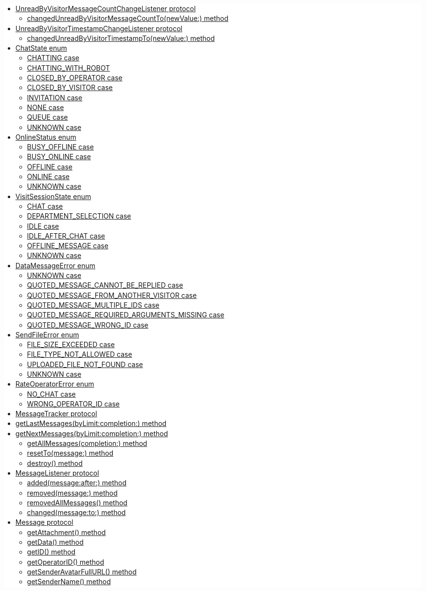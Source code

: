 -   [UnreadByVisitorMessageCountChangeListener protocol](#unread-by-visitor-message-count-change-listener)
    -    [changedUnreadByVisitorMessageCountTo(newValue:) method](#changed-unread-by-visitor-message-count-to-new-value)
-   [UnreadByVisitorTimestampChangeListener protocol](#unread-by-visitor-timestamp-change-listener)
    -    [changedUnreadByVisitorTimestampTo(newValue:) method](#changed-unread-by-visitor-timestamp-to-new-value)
-   [ChatState enum](#chat-state)
    -   [CHATTING case](#chatting)
    -   [CHATTING_WITH_ROBOT](#chatting-with-robot)
    -   [CLOSED_BY_OPERATOR case](#closed-by-operator)
    -   [CLOSED_BY_VISITOR case](#closed-by-visitor)
    -   [INVITATION case](#invitation)
    -   [NONE case](#none-chat-state)
    -   [QUEUE case](#queue)
    -   [UNKNOWN case](#unknown)
-   [OnlineStatus enum](#session-online-status)
    -   [BUSY_OFFLINE case](#busy-offline)
    -   [BUSY_ONLINE case](#busy-online)
    -   [OFFLINE case](#offline)
    -   [ONLINE case](#online)
    -   [UNKNOWN case](#unknown-session-online-status)
-   [VisitSessionState enum](#visit-session-state)
    -   [CHAT case](#chat-visit-session-state)
    -   [DEPARTMENT_SELECTION case](#department-selection)
    -   [IDLE case](#idle)
    -   [IDLE_AFTER_CHAT case](#idle-after-chat)
    -   [OFFLINE_MESSAGE case](#offline-message)
    -   [UNKNOWN case](#unknown-visit-session-state)
-   [DataMessageError enum](#data-message-error)
    -   [UNKNOWN case](#unknown-data-message-error)
    -   [QUOTED_MESSAGE_CANNOT_BE_REPLIED case](#quoted-message-cannot-be-replied)
    -   [QUOTED_MESSAGE_FROM_ANOTHER_VISITOR case](#quoted-message-from-another-visitor)
    -   [QUOTED_MESSAGE_MULTIPLE_IDS case](#quoted-message-multiple-ids)
    -   [QUOTED_MESSAGE_REQUIRED_ARGUMENTS_MISSING case](#quoted-message-required-arguments-missing)
    -   [QUOTED_MESSAGE_WRONG_ID case](#quoted-message-wrong-id)
-   [SendFileError enum](#send-file-error)
    -   [FILE_SIZE_EXCEEDED case](#file-size-exceeded)
    -   [FILE_TYPE_NOT_ALLOWED case](#file-type-not-allowed)
    -   [UPLOADED_FILE_NOT_FOUND case](#uploaded-file-not-found)
    -   [UNKNOWN case](#file-sending-unknown)
-   [RateOperatorError enum](#rate-operator-error)
    -   [NO_CHAT case](#no-chat)
    -   [WRONG_OPERATOR_ID case](#wrong-operator-id)
-   [MessageTracker protocol](#message-tracker)
-   [getLastMessages(byLimit:completion:) method](#get-last-messages-by-limit-limit-of-messages-completion)
-   [getNextMessages(byLimit:completion:) method](#get-next-nessages-by-limit-limit-of-messages-completion)
    -   [getAllMessages(completion:) method](#get-all-messages-completion)
    -   [resetTo(message:) method](#reset-to-message)
    -   [destroy() method](#destroy-message-tracker)
-   [MessageListener protocol](#message-listener)
    -   [added(message:after:) method](#added-message-new-message-after-previous-message)
    -   [removed(message:) method](#removed-message)
    -   [removedAllMessages() method](#removed-all-messages)
    -   [changed(message:to:) method](#changed-message-old-version-to-new-version)
-   [Message protocol](#message)
    -   [getAttachment() method](#get-attachment)
    -   [getData() method](#get-data)
    -   [getID() method](#get-id)
    -   [getOperatorID() method](#get-operator-id)
    -   [getSenderAvatarFullURL() method](#get-sender-avatar-full-url)
    -   [getSenderName() method](#get-sender-name)